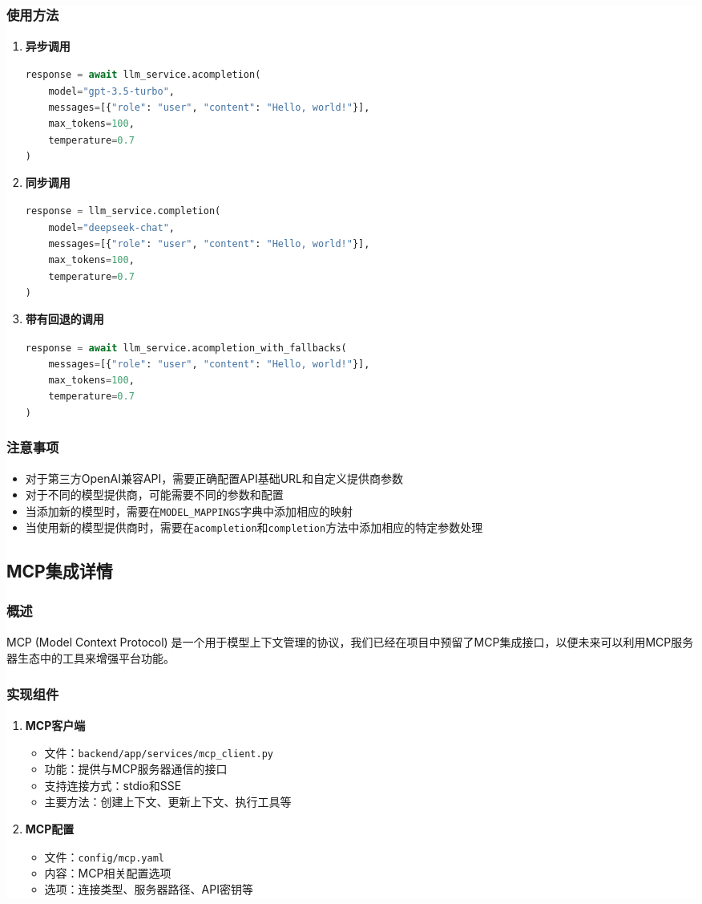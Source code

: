 ### 使用方法

1. **异步调用**
   ```python
   response = await llm_service.acompletion(
       model="gpt-3.5-turbo",
       messages=[{"role": "user", "content": "Hello, world!"}],
       max_tokens=100,
       temperature=0.7
   )
   ```

2. **同步调用**
   ```python
   response = llm_service.completion(
       model="deepseek-chat",
       messages=[{"role": "user", "content": "Hello, world!"}],
       max_tokens=100,
       temperature=0.7
   )
   ```

3. **带有回退的调用**
   ```python
   response = await llm_service.acompletion_with_fallbacks(
       messages=[{"role": "user", "content": "Hello, world!"}],
       max_tokens=100,
       temperature=0.7
   )
   ```

### 注意事项

- 对于第三方OpenAI兼容API，需要正确配置API基础URL和自定义提供商参数
- 对于不同的模型提供商，可能需要不同的参数和配置
- 当添加新的模型时，需要在`MODEL_MAPPINGS`字典中添加相应的映射
- 当使用新的模型提供商时，需要在`acompletion`和`completion`方法中添加相应的特定参数处理

## MCP集成详情

### 概述

MCP (Model Context Protocol) 是一个用于模型上下文管理的协议，我们已经在项目中预留了MCP集成接口，以便未来可以利用MCP服务器生态中的工具来增强平台功能。

### 实现组件

1. **MCP客户端**
   - 文件：`backend/app/services/mcp_client.py`
   - 功能：提供与MCP服务器通信的接口
   - 支持连接方式：stdio和SSE
   - 主要方法：创建上下文、更新上下文、执行工具等

2. **MCP配置**
   - 文件：`config/mcp.yaml`
   - 内容：MCP相关配置选项
   - 选项：连接类型、服务器路径、API密钥等
